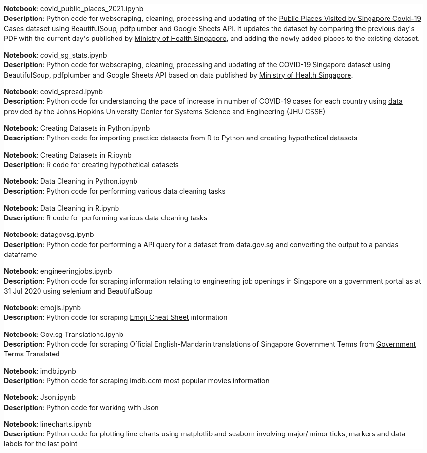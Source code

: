 **Notebook**: covid_public_places_2021.ipynb  
**Description**: Python code for webscraping, cleaning, processing and updating of the [Public Places Visited by Singapore Covid-19 Cases dataset](https://data.world/hxchua/public-places-visited-in-singapore-by-covid-19-cases) using BeautifulSoup, pdfplumber and Google Sheets API. It updates the dataset by comparing the previous day's PDF with the current day's published by [Ministry of Health Singapore](https://www.moh.gov.sg/covid-19), and adding the newly added places to the existing dataset.  

**Notebook**: covid_sg_stats.ipynb  
**Description**: Python code for webscraping, cleaning, processing and updating of the [COVID-19 Singapore dataset](https://data.world/hxchua/covid-19-singapore) using BeautifulSoup, pdfplumber and Google Sheets API based on data published by [Ministry of Health Singapore](https://www.moh.gov.sg/covid-19).    

**Notebook**: covid_spread.ipynb  
**Description**: Python code for understanding the pace of increase in number of COVID-19 cases for each country using [data](https://github.com/CSSEGISandData/COVID-19) provided by the Johns Hopkins University Center for Systems Science and Engineering (JHU CSSE)     

**Notebook**: Creating Datasets in Python.ipynb  
**Description**: Python code for importing practice datasets from R to Python and creating hypothetical datasets  

**Notebook**: Creating Datasets in R.ipynb  
**Description**: R code for creating hypothetical datasets  

**Notebook**: Data Cleaning in Python.ipynb  
**Description**: Python code for performing various data cleaning tasks  

**Notebook**: Data Cleaning in R.ipynb  
**Description**: R code for performing various data cleaning tasks    

**Notebook**: datagovsg.ipynb  
**Description**: Python code for performing a API query for a dataset from data.gov.sg and converting the output to a pandas dataframe   

**Notebook**: engineeringjobs.ipynb  
**Description**: Python code for scraping information relating to engineering job openings in Singapore on a government portal as at 31 Jul 2020 using selenium and BeautifulSoup 

**Notebook**: emojis.ipynb  
**Description**: Python code for scraping [Emoji Cheat Sheet](https://www.webfx.com/tools/emoji-cheat-sheet/) information   

**Notebook**: Gov.sg Translations.ipynb  
**Description**: Python code for scraping Official English-Mandarin translations of Singapore Government Terms from [Government Terms Translated](https://www.gov.sg/resources/translation)      

**Notebook**: imdb.ipynb  
**Description**: Python code for scraping imdb.com most popular movies information  

**Notebook**: Json.ipynb  
**Description**: Python code for working with Json    

**Notebook**: linecharts.ipynb  
**Description**: Python code for plotting line charts using matplotlib and seaborn involving major/ minor ticks, markers and data labels for the last point  
